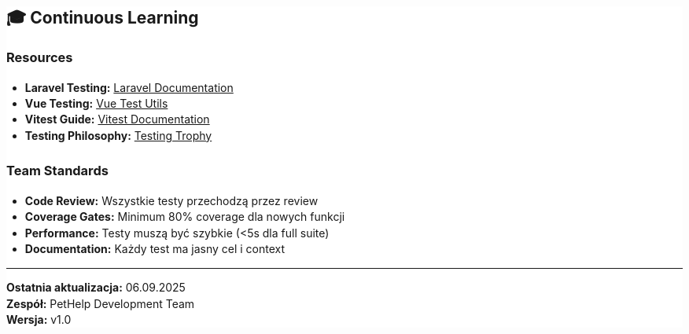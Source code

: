 ## 🎓 Continuous Learning

### Resources
- **Laravel Testing:** [Laravel Documentation](https://laravel.com/docs/testing)
- **Vue Testing:** [Vue Test Utils](https://test-utils.vuejs.org/)
- **Vitest Guide:** [Vitest Documentation](https://vitest.dev/)
- **Testing Philosophy:** [Testing Trophy](https://testingjavascript.com/)

### Team Standards
- **Code Review:** Wszystkie testy przechodzą przez review
- **Coverage Gates:** Minimum 80% coverage dla nowych funkcji
- **Performance:** Testy muszą być szybkie (<5s dla full suite)
- **Documentation:** Każdy test ma jasny cel i context

---

**Ostatnia aktualizacja:** 06.09.2025  
**Zespół:** PetHelp Development Team  
**Wersja:** v1.0